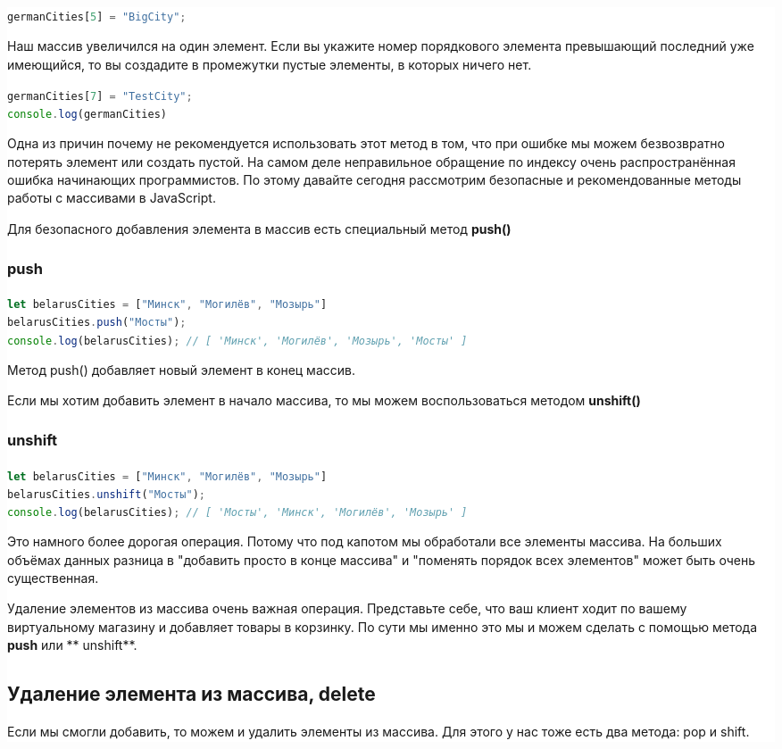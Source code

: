 ````js
germanCities[5] = "BigCity";
````

Наш массив увеличился на один элемент. Если вы укажите номер порядкового элемента превышающий последний уже имеющийся,
то вы создадите в промежутки пустые элементы, в которых ничего нет.

````js
germanCities[7] = "TestCity";
console.log(germanCities)
````

Одна из причин почему не рекомендуется использовать этот метод в том, что при ошибке мы можем безвозвратно потерять
элемент или создать пустой. На самом деле неправильное обращение по индексу очень распространённая ошибка начинающих
программистов. По этому давайте сегодня рассмотрим безопасные и рекомендованные методы работы с массивами в JavaScript.

Для безопасного добавления элемента в массив есть специальный метод **push()**

### push

````js
let belarusCities = ["Минск", "Могилёв", "Мозырь"]
belarusCities.push("Мосты");
console.log(belarusCities); // [ 'Минск', 'Могилёв', 'Мозырь', 'Мосты' ]
````

Метод push() добавляет новый элемент в конец массив.

Если мы хотим добавить элемент в начало массива, то мы можем воспользоваться методом **unshift()**

### unshift

````js
let belarusCities = ["Минск", "Могилёв", "Мозырь"]
belarusCities.unshift("Мосты");
console.log(belarusCities); // [ 'Мосты', 'Минск', 'Могилёв', 'Мозырь' ]
````

Это намного более дорогая операция. Потому что под капотом мы обработали все элементы массива. На больших объёмах данных
разница в "добавить просто в конце массива" и "поменять порядок всех элементов" может быть очень существенная.

Удаление элементов из массива очень важная операция. Представьте себе, что ваш клиент ходит по вашему виртуальному
магазину и добавляет товары в корзинку. По сути мы именно это мы и можем сделать с помощью метода **push** или **
unshift**.

## Удаление элемента из массива, delete

Если мы смогли добавить, то можем и удалить элементы из массива. Для этого у нас тоже есть два метода: pop и shift.
